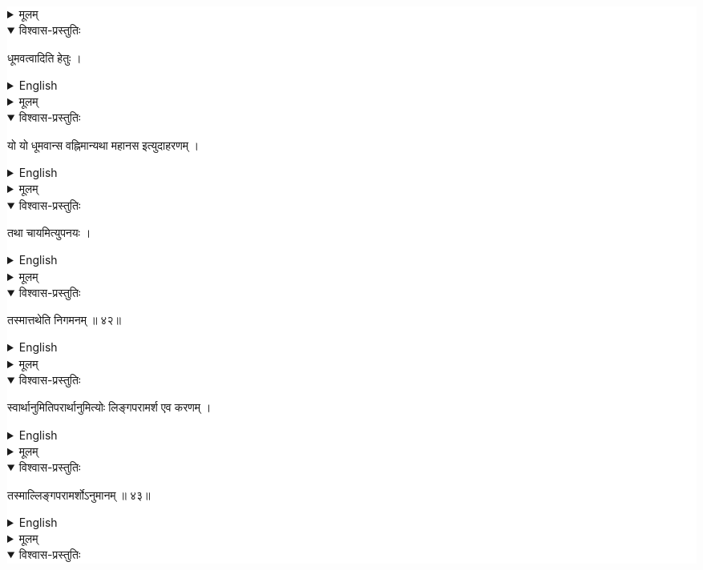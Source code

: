 <details><summary>मूलम्</summary></details>


<details open><summary>विश्वास-प्रस्तुतिः</summary>

धूमवत्वादिति हेतुः ।
</details>

<details><summary>English</summary></details>

<details><summary>मूलम्</summary></details>


<details open><summary>विश्वास-प्रस्तुतिः</summary>

यो यो धूमवान्स वह्निमान्यथा महानस इत्युदाहरणम् ।
</details>

<details><summary>English</summary></details>

<details><summary>मूलम्</summary></details>


<details open><summary>विश्वास-प्रस्तुतिः</summary>

तथा चायमित्युपनयः ।
</details>

<details><summary>English</summary></details>

<details><summary>मूलम्</summary></details>


<details open><summary>विश्वास-प्रस्तुतिः</summary>

तस्मात्तथेति निगमनम् ॥ ४२॥
</details>

<details><summary>English</summary></details>

<details><summary>मूलम्</summary></details>



<details open><summary>विश्वास-प्रस्तुतिः</summary>

स्वार्थानुमितिपरार्थानुमित्योः लिङ्गपरामर्श एव करणम् ।
</details>

<details><summary>English</summary></details>

<details><summary>मूलम्</summary></details>


<details open><summary>विश्वास-प्रस्तुतिः</summary>

तस्माल्लिङ्गपरामर्शोऽनुमानम् ॥ ४३॥
</details>

<details><summary>English</summary></details>

<details><summary>मूलम्</summary></details>



<details open><summary>विश्वास-प्रस्तुतिः</summary>
